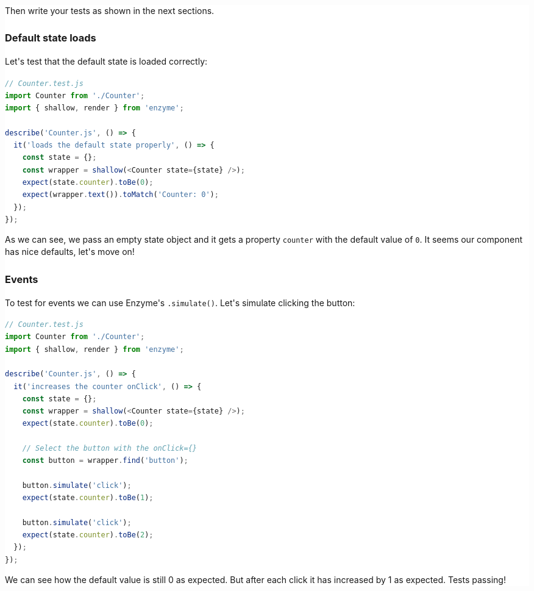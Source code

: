 Then write your tests as shown in the next sections.


### Default state loads

Let's test that the default state is loaded correctly:

```js
// Counter.test.js
import Counter from './Counter';
import { shallow, render } from 'enzyme';

describe('Counter.js', () => {
  it('loads the default state properly', () => {
    const state = {};
    const wrapper = shallow(<Counter state={state} />);
    expect(state.counter).toBe(0);
    expect(wrapper.text()).toMatch('Counter: 0');
  });
});
```

As we can see, we pass an empty state object and it gets a property `counter` with the default value of `0`. It seems our component has nice defaults, let's move on!


### Events

To test for events we can use Enzyme's `.simulate()`. Let's simulate clicking the button:

```js
// Counter.test.js
import Counter from './Counter';
import { shallow, render } from 'enzyme';

describe('Counter.js', () => {
  it('increases the counter onClick', () => {
    const state = {};
    const wrapper = shallow(<Counter state={state} />);
    expect(state.counter).toBe(0);

    // Select the button with the onClick={}
    const button = wrapper.find('button');

    button.simulate('click');
    expect(state.counter).toBe(1);

    button.simulate('click');
    expect(state.counter).toBe(2);
  });
});
```

We can see how the default value is still 0 as expected. But after each click it has increased by 1 as expected. Tests passing!
